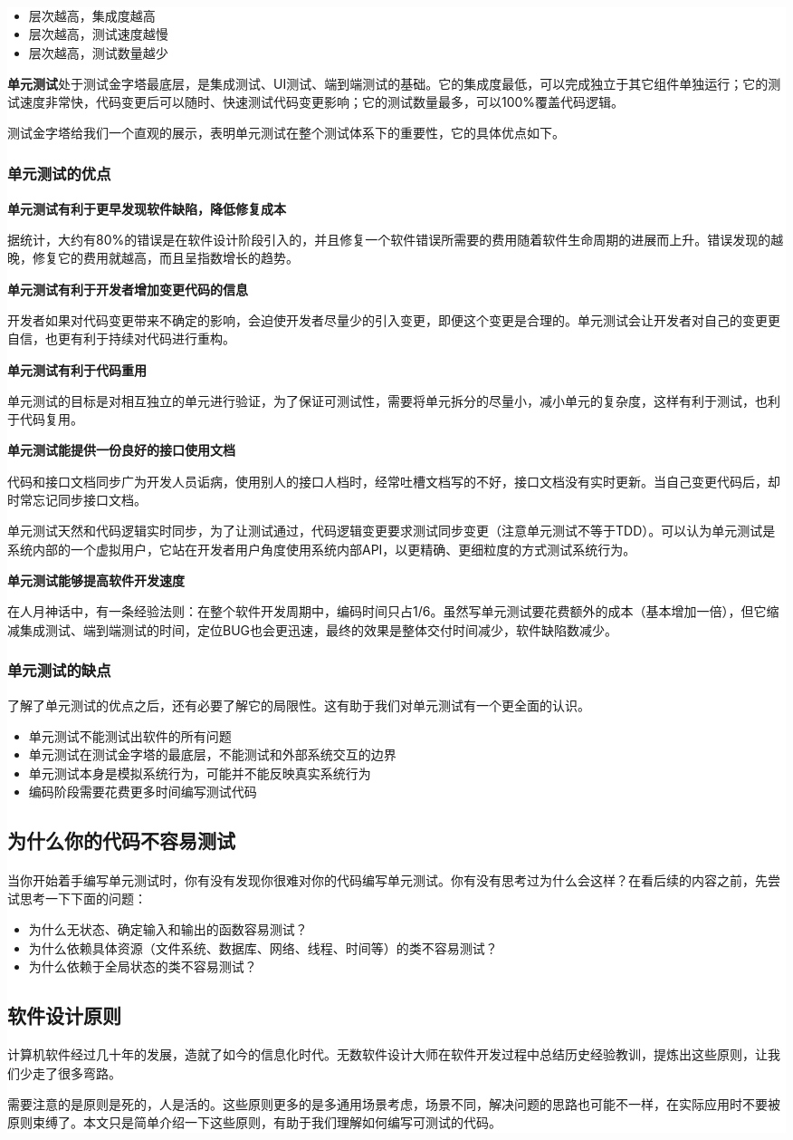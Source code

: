 - 层次越高，集成度越高
- 层次越高，测试速度越慢
- 层次越高，测试数量越少

**单元测试**处于测试金字塔最底层，是集成测试、UI测试、端到端测试的基础。它的集成度最低，可以完成独立于其它组件单独运行；它的测试速度非常快，代码变更后可以随时、快速测试代码变更影响；它的测试数量最多，可以100%覆盖代码逻辑。

测试金字塔给我们一个直观的展示，表明单元测试在整个测试体系下的重要性，它的具体优点如下。

### 单元测试的优点

**单元测试有利于更早发现软件缺陷，降低修复成本**

据统计，大约有80%的错误是在软件设计阶段引入的，并且修复一个软件错误所需要的费用随着软件生命周期的进展而上升。错误发现的越晚，修复它的费用就越高，而且呈指数增长的趋势。

**单元测试有利于开发者增加变更代码的信息**

开发者如果对代码变更带来不确定的影响，会迫使开发者尽量少的引入变更，即便这个变更是合理的。单元测试会让开发者对自己的变更更自信，也更有利于持续对代码进行重构。

**单元测试有利于代码重用**

单元测试的目标是对相互独立的单元进行验证，为了保证可测试性，需要将单元拆分的尽量小，减小单元的复杂度，这样有利于测试，也利于代码复用。

**单元测试能提供一份良好的接口使用文档**

代码和接口文档同步广为开发人员诟病，使用别人的接口人档时，经常吐槽文档写的不好，接口文档没有实时更新。当自己变更代码后，却时常忘记同步接口文档。

单元测试天然和代码逻辑实时同步，为了让测试通过，代码逻辑变更要求测试同步变更（注意单元测试不等于TDD）。可以认为单元测试是系统内部的一个虚拟用户，它站在开发者用户角度使用系统内部API，以更精确、更细粒度的方式测试系统行为。

**单元测试能够提高软件开发速度**

在人月神话中，有一条经验法则：在整个软件开发周期中，编码时间只占1/6。虽然写单元测试要花费额外的成本（基本增加一倍），但它缩减集成测试、端到端测试的时间，定位BUG也会更迅速，最终的效果是整体交付时间减少，软件缺陷数减少。

### 单元测试的缺点

了解了单元测试的优点之后，还有必要了解它的局限性。这有助于我们对单元测试有一个更全面的认识。

- 单元测试不能测试出软件的所有问题
- 单元测试在测试金字塔的最底层，不能测试和外部系统交互的边界
- 单元测试本身是模拟系统行为，可能并不能反映真实系统行为
- 编码阶段需要花费更多时间编写测试代码

## 为什么你的代码不容易测试

当你开始着手编写单元测试时，你有没有发现你很难对你的代码编写单元测试。你有没有思考过为什么会这样？在看后续的内容之前，先尝试思考一下下面的问题：

- 为什么无状态、确定输入和输出的函数容易测试？
- 为什么依赖具体资源（文件系统、数据库、网络、线程、时间等）的类不容易测试？
- 为什么依赖于全局状态的类不容易测试？

## 软件设计原则
计算机软件经过几十年的发展，造就了如今的信息化时代。无数软件设计大师在软件开发过程中总结历史经验教训，提炼出这些原则，让我们少走了很多弯路。

需要注意的是原则是死的，人是活的。这些原则更多的是多通用场景考虑，场景不同，解决问题的思路也可能不一样，在实际应用时不要被原则束缚了。本文只是简单介绍一下这些原则，有助于我们理解如何编写可测试的代码。
